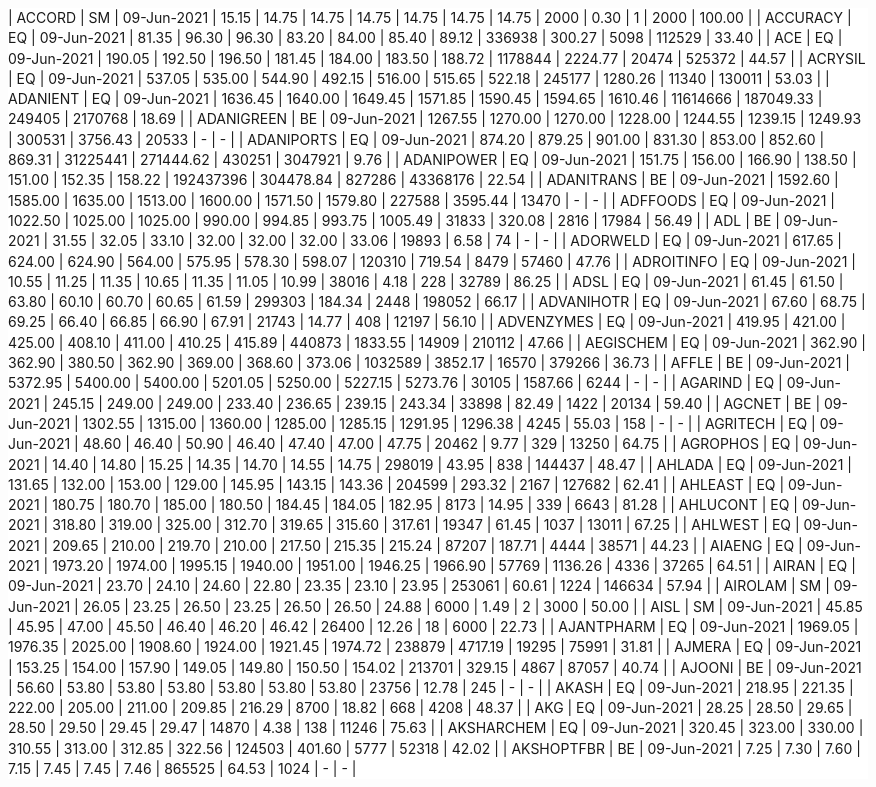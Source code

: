 | ACCORD | SM | 09-Jun-2021 | 15.15 | 14.75 | 14.75 | 14.75 | 14.75 | 14.75 | 14.75 | 2000 | 0.30 | 1 | 2000 | 100.00 |
| ACCURACY | EQ | 09-Jun-2021 | 81.35 | 96.30 | 96.30 | 83.20 | 84.00 | 85.40 | 89.12 | 336938 | 300.27 | 5098 | 112529 | 33.40 |
| ACE | EQ | 09-Jun-2021 | 190.05 | 192.50 | 196.50 | 181.45 | 184.00 | 183.50 | 188.72 | 1178844 | 2224.77 | 20474 | 525372 | 44.57 |
| ACRYSIL | EQ | 09-Jun-2021 | 537.05 | 535.00 | 544.90 | 492.15 | 516.00 | 515.65 | 522.18 | 245177 | 1280.26 | 11340 | 130011 | 53.03 |
| ADANIENT | EQ | 09-Jun-2021 | 1636.45 | 1640.00 | 1649.45 | 1571.85 | 1590.45 | 1594.65 | 1610.46 | 11614666 | 187049.33 | 249405 | 2170768 | 18.69 |
| ADANIGREEN | BE | 09-Jun-2021 | 1267.55 | 1270.00 | 1270.00 | 1228.00 | 1244.55 | 1239.15 | 1249.93 | 300531 | 3756.43 | 20533 | - | - |
| ADANIPORTS | EQ | 09-Jun-2021 | 874.20 | 879.25 | 901.00 | 831.30 | 853.00 | 852.60 | 869.31 | 31225441 | 271444.62 | 430251 | 3047921 | 9.76 |
| ADANIPOWER | EQ | 09-Jun-2021 | 151.75 | 156.00 | 166.90 | 138.50 | 151.00 | 152.35 | 158.22 | 192437396 | 304478.84 | 827286 | 43368176 | 22.54 |
| ADANITRANS | BE | 09-Jun-2021 | 1592.60 | 1585.00 | 1635.00 | 1513.00 | 1600.00 | 1571.50 | 1579.80 | 227588 | 3595.44 | 13470 | - | - |
| ADFFOODS | EQ | 09-Jun-2021 | 1022.50 | 1025.00 | 1025.00 | 990.00 | 994.85 | 993.75 | 1005.49 | 31833 | 320.08 | 2816 | 17984 | 56.49 |
| ADL | BE | 09-Jun-2021 | 31.55 | 32.05 | 33.10 | 32.00 | 32.00 | 32.00 | 33.06 | 19893 | 6.58 | 74 | - | - |
| ADORWELD | EQ | 09-Jun-2021 | 617.65 | 624.00 | 624.90 | 564.00 | 575.95 | 578.30 | 598.07 | 120310 | 719.54 | 8479 | 57460 | 47.76 |
| ADROITINFO | EQ | 09-Jun-2021 | 10.55 | 11.25 | 11.35 | 10.65 | 11.35 | 11.05 | 10.99 | 38016 | 4.18 | 228 | 32789 | 86.25 |
| ADSL | EQ | 09-Jun-2021 | 61.45 | 61.50 | 63.80 | 60.10 | 60.70 | 60.65 | 61.59 | 299303 | 184.34 | 2448 | 198052 | 66.17 |
| ADVANIHOTR | EQ | 09-Jun-2021 | 67.60 | 68.75 | 69.25 | 66.40 | 66.85 | 66.90 | 67.91 | 21743 | 14.77 | 408 | 12197 | 56.10 |
| ADVENZYMES | EQ | 09-Jun-2021 | 419.95 | 421.00 | 425.00 | 408.10 | 411.00 | 410.25 | 415.89 | 440873 | 1833.55 | 14909 | 210112 | 47.66 |
| AEGISCHEM | EQ | 09-Jun-2021 | 362.90 | 362.90 | 380.50 | 362.90 | 369.00 | 368.60 | 373.06 | 1032589 | 3852.17 | 16570 | 379266 | 36.73 |
| AFFLE | BE | 09-Jun-2021 | 5372.95 | 5400.00 | 5400.00 | 5201.05 | 5250.00 | 5227.15 | 5273.76 | 30105 | 1587.66 | 6244 | - | - |
| AGARIND | EQ | 09-Jun-2021 | 245.15 | 249.00 | 249.00 | 233.40 | 236.65 | 239.15 | 243.34 | 33898 | 82.49 | 1422 | 20134 | 59.40 |
| AGCNET | BE | 09-Jun-2021 | 1302.55 | 1315.00 | 1360.00 | 1285.00 | 1285.15 | 1291.95 | 1296.38 | 4245 | 55.03 | 158 | - | - |
| AGRITECH | EQ | 09-Jun-2021 | 48.60 | 46.40 | 50.90 | 46.40 | 47.40 | 47.00 | 47.75 | 20462 | 9.77 | 329 | 13250 | 64.75 |
| AGROPHOS | EQ | 09-Jun-2021 | 14.40 | 14.80 | 15.25 | 14.35 | 14.70 | 14.55 | 14.75 | 298019 | 43.95 | 838 | 144437 | 48.47 |
| AHLADA | EQ | 09-Jun-2021 | 131.65 | 132.00 | 153.00 | 129.00 | 145.95 | 143.15 | 143.36 | 204599 | 293.32 | 2167 | 127682 | 62.41 |
| AHLEAST | EQ | 09-Jun-2021 | 180.75 | 180.70 | 185.00 | 180.50 | 184.45 | 184.05 | 182.95 | 8173 | 14.95 | 339 | 6643 | 81.28 |
| AHLUCONT | EQ | 09-Jun-2021 | 318.80 | 319.00 | 325.00 | 312.70 | 319.65 | 315.60 | 317.61 | 19347 | 61.45 | 1037 | 13011 | 67.25 |
| AHLWEST | EQ | 09-Jun-2021 | 209.65 | 210.00 | 219.70 | 210.00 | 217.50 | 215.35 | 215.24 | 87207 | 187.71 | 4444 | 38571 | 44.23 |
| AIAENG | EQ | 09-Jun-2021 | 1973.20 | 1974.00 | 1995.15 | 1940.00 | 1951.00 | 1946.25 | 1966.90 | 57769 | 1136.26 | 4336 | 37265 | 64.51 |
| AIRAN | EQ | 09-Jun-2021 | 23.70 | 24.10 | 24.60 | 22.80 | 23.35 | 23.10 | 23.95 | 253061 | 60.61 | 1224 | 146634 | 57.94 |
| AIROLAM | SM | 09-Jun-2021 | 26.05 | 23.25 | 26.50 | 23.25 | 26.50 | 26.50 | 24.88 | 6000 | 1.49 | 2 | 3000 | 50.00 |
| AISL | SM | 09-Jun-2021 | 45.85 | 45.95 | 47.00 | 45.50 | 46.40 | 46.20 | 46.42 | 26400 | 12.26 | 18 | 6000 | 22.73 |
| AJANTPHARM | EQ | 09-Jun-2021 | 1969.05 | 1976.35 | 2025.00 | 1908.60 | 1924.00 | 1921.45 | 1974.72 | 238879 | 4717.19 | 19295 | 75991 | 31.81 |
| AJMERA | EQ | 09-Jun-2021 | 153.25 | 154.00 | 157.90 | 149.05 | 149.80 | 150.50 | 154.02 | 213701 | 329.15 | 4867 | 87057 | 40.74 |
| AJOONI | BE | 09-Jun-2021 | 56.60 | 53.80 | 53.80 | 53.80 | 53.80 | 53.80 | 53.80 | 23756 | 12.78 | 245 | - | - |
| AKASH | EQ | 09-Jun-2021 | 218.95 | 221.35 | 222.00 | 205.00 | 211.00 | 209.85 | 216.29 | 8700 | 18.82 | 668 | 4208 | 48.37 |
| AKG | EQ | 09-Jun-2021 | 28.25 | 28.50 | 29.65 | 28.50 | 29.50 | 29.45 | 29.47 | 14870 | 4.38 | 138 | 11246 | 75.63 |
| AKSHARCHEM | EQ | 09-Jun-2021 | 320.45 | 323.00 | 330.00 | 310.55 | 313.00 | 312.85 | 322.56 | 124503 | 401.60 | 5777 | 52318 | 42.02 |
| AKSHOPTFBR | BE | 09-Jun-2021 | 7.25 | 7.30 | 7.60 | 7.15 | 7.45 | 7.45 | 7.46 | 865525 | 64.53 | 1024 | - | - |